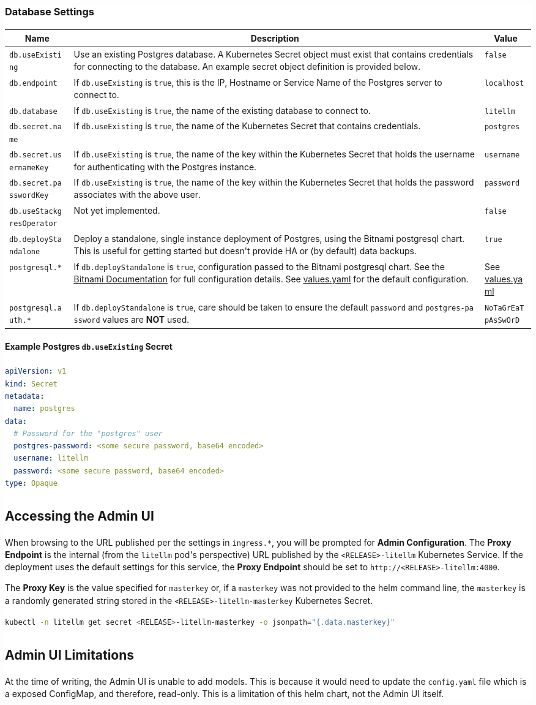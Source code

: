 ### Database Settings
| Name                                                       | Description                                                                                                                                                                           | Value |
| ---------------------------------------------------------- | ------------------------------------------------------------------------------------------------------------------------------------------------------------------------------------- | ----- |
| `db.useExisting`                                           | Use an existing Postgres database.  A Kubernetes Secret object must exist that contains credentials for connecting to the database.  An example secret object definition is provided below.  | `false`  |
| `db.endpoint`                                              | If `db.useExisting` is `true`, this is the IP, Hostname or Service Name of the Postgres server to connect to.                                                                         | `localhost`  |
| `db.database`                                              | If `db.useExisting` is `true`, the name of the existing database to connect to.                                                                                                       | `litellm`  |
| `db.secret.name`                                           | If `db.useExisting` is `true`, the name of the Kubernetes Secret that contains credentials.                                                                                           | `postgres`  |
| `db.secret.usernameKey`                                    | If `db.useExisting` is `true`, the name of the key within the Kubernetes Secret that holds the username for authenticating with the Postgres instance.                                | `username`  |
| `db.secret.passwordKey`                                    | If `db.useExisting` is `true`, the name of the key within the Kubernetes Secret that holds the password associates with the above user.                                               | `password`  |
| `db.useStackgresOperator`                                  | Not yet implemented.                                                                                                                                                                  | `false`  |
| `db.deployStandalone`                                      | Deploy a standalone, single instance deployment of Postgres, using the Bitnami postgresql chart.  This is useful for getting started but doesn't provide HA or (by default) data backups.  | `true`  |
| `postgresql.*`                                             | If `db.deployStandalone` is `true`, configuration passed to the Bitnami postgresql chart.   See the [Bitnami Documentation](https://github.com/bitnami/charts/tree/main/bitnami/postgresql) for full configuration details.  See [values.yaml](./values.yaml) for the default configuration.  | See [values.yaml](./values.yaml) |
| `postgresql.auth.*`                                        | If `db.deployStandalone` is `true`, care should be taken to ensure the default `password` and `postgres-password` values are **NOT** used.                                            | `NoTaGrEaTpAsSwOrD`  |

#### Example Postgres `db.useExisting` Secret
```yaml
apiVersion: v1
kind: Secret
metadata:
  name: postgres
data:
  # Password for the "postgres" user
  postgres-password: <some secure password, base64 encoded>
  username: litellm
  password: <some secure password, base64 encoded>
type: Opaque
```

## Accessing the Admin UI
When browsing to the URL published per the settings in `ingress.*`, you will
be prompted for **Admin Configuration**.  The **Proxy Endpoint** is the internal
(from the `litellm` pod's perspective) URL published by the `<RELEASE>-litellm`
Kubernetes Service.  If the deployment uses the default settings for this
service, the **Proxy Endpoint** should be set to `http://<RELEASE>-litellm:4000`.

The **Proxy Key** is the value specified for `masterkey` or, if a `masterkey`
was not provided to the helm command line, the `masterkey` is a randomly
generated string stored in the `<RELEASE>-litellm-masterkey` Kubernetes Secret.

```bash
kubectl -n litellm get secret <RELEASE>-litellm-masterkey -o jsonpath="{.data.masterkey}"
```

## Admin UI Limitations
At the time of writing, the Admin UI is unable to add models.  This is because
it would need to update the `config.yaml` file which is a exposed ConfigMap, and
therefore, read-only.  This is a limitation of this helm chart, not the Admin UI
itself.